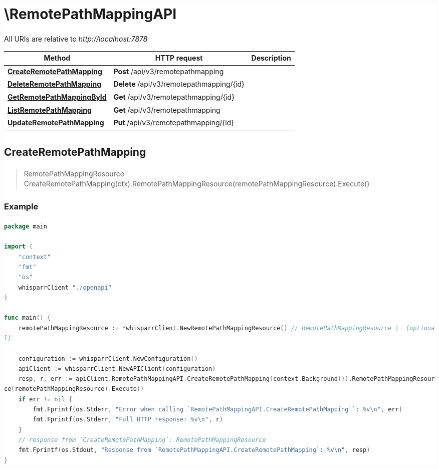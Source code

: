 # \RemotePathMappingAPI

All URIs are relative to *http://localhost:7878*

Method | HTTP request | Description
------------- | ------------- | -------------
[**CreateRemotePathMapping**](RemotePathMappingAPI.md#CreateRemotePathMapping) | **Post** /api/v3/remotepathmapping | 
[**DeleteRemotePathMapping**](RemotePathMappingAPI.md#DeleteRemotePathMapping) | **Delete** /api/v3/remotepathmapping/{id} | 
[**GetRemotePathMappingById**](RemotePathMappingAPI.md#GetRemotePathMappingById) | **Get** /api/v3/remotepathmapping/{id} | 
[**ListRemotePathMapping**](RemotePathMappingAPI.md#ListRemotePathMapping) | **Get** /api/v3/remotepathmapping | 
[**UpdateRemotePathMapping**](RemotePathMappingAPI.md#UpdateRemotePathMapping) | **Put** /api/v3/remotepathmapping/{id} | 



## CreateRemotePathMapping

> RemotePathMappingResource CreateRemotePathMapping(ctx).RemotePathMappingResource(remotePathMappingResource).Execute()



### Example

```go
package main

import (
    "context"
    "fmt"
    "os"
    whisparrClient "./openapi"
)

func main() {
    remotePathMappingResource := *whisparrClient.NewRemotePathMappingResource() // RemotePathMappingResource |  (optional)

    configuration := whisparrClient.NewConfiguration()
    apiClient := whisparrClient.NewAPIClient(configuration)
    resp, r, err := apiClient.RemotePathMappingAPI.CreateRemotePathMapping(context.Background()).RemotePathMappingResource(remotePathMappingResource).Execute()
    if err != nil {
        fmt.Fprintf(os.Stderr, "Error when calling `RemotePathMappingAPI.CreateRemotePathMapping``: %v\n", err)
        fmt.Fprintf(os.Stderr, "Full HTTP response: %v\n", r)
    }
    // response from `CreateRemotePathMapping`: RemotePathMappingResource
    fmt.Fprintf(os.Stdout, "Response from `RemotePathMappingAPI.CreateRemotePathMapping`: %v\n", resp)
}
```
